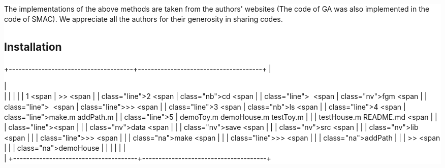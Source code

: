The implementations of the above methods are taken from the authors'
websites (The code of GA was also implemented in the code of SMAC). We
appreciate all the authors for their generosity in sharing codes.

</div>

<div class="line_wrap">

<div class="line_content">

Installation
------------

</div>

</div>

<div class="sec_content">

+--------------------------------------+--------------------------------------+
| <div class="line-numbers">           | <div class="commands">               |
|                                      |                                      |
| <span class="line">1</span> <span    | <span class="line">&gt;&gt; <span    |
| class="line">2</span> <span          | class="nb">cd</span> <span           |
| class="line"> </span> <span          | class="nv">fgm</span></span> <span   |
| class="line"> </span> <span          | class="line">&gt;&gt; <span          |
| class="line">3</span> <span          | class="nb">ls</span></span> <span    |
| class="line">4</span> <span          | class="line">make.m addPath.m        |
| class="line">5</span>                | demoToy.m demoHouse.m testToy.m      |
|                                      | testHouse.m README.md</span> <span   |
| </div>                               | class="line"><span                   |
|                                      | class="nv">data</span> <span         |
|                                      | class="nv">save</span> <span         |
|                                      | class="nv">src</span> <span          |
|                                      | class="nv">lib</span></span> <span   |
|                                      | class="line">&gt;&gt; <span          |
|                                      | class="na">make</span></span> <span  |
|                                      | class="line">&gt;&gt; <span          |
|                                      | class="na">addPath</span></span>     |
|                                      | <span class="line">&gt;&gt; <span    |
|                                      | class="na">demoHouse</span></span>   |
|                                      |                                      |
|                                      | </div>                               |
+--------------------------------------+--------------------------------------+
